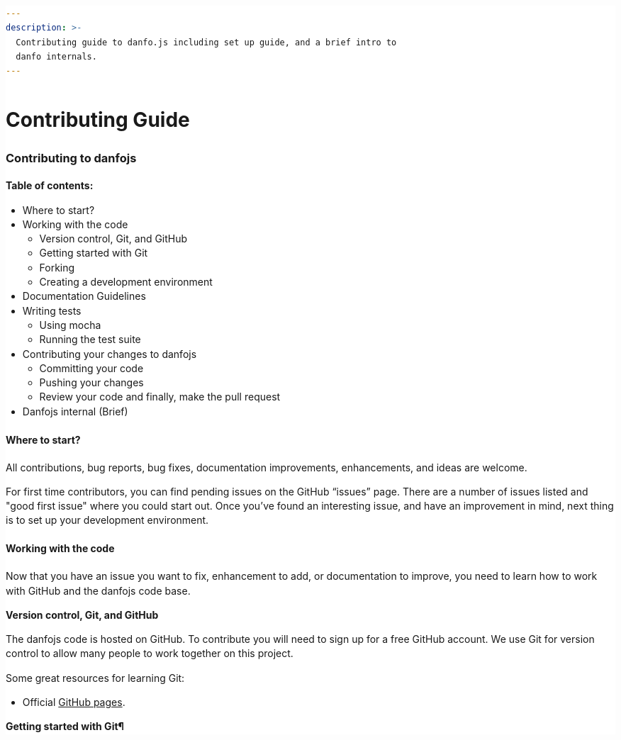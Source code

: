 ```yaml
---
description: >-
  Contributing guide to danfo.js including set up guide, and a brief intro to
  danfo internals.
---
```


# Contributing Guide

### Contributing to danfojs

**Table of contents:**

* Where to start?
* Working with the code
  * Version control, Git, and GitHub
  * Getting started with Git
  * Forking
  * Creating a development environment
* Documentation Guidelines
* Writing tests
  * Using mocha
  * Running the test suite
* Contributing your changes to danfojs
  * Committing your code
  * Pushing your changes
  * Review your code and finally, make the pull request
* Danfojs internal \(Brief\)

#### Where to start?

All contributions, bug reports, bug fixes, documentation improvements, enhancements, and ideas are welcome.

For first time contributors, you can find pending issues on the GitHub “issues” page. There are a number of issues listed and "good first issue" where you could start out. Once you’ve found an interesting issue, and have an improvement in mind, next thing is to set up your development environment.

#### Working with the code

Now that you have an issue you want to fix, enhancement to add, or documentation to improve, you need to learn how to work with GitHub and the danfojs code base.

**Version control, Git, and GitHub**

The danfojs code is hosted on GitHub. To contribute you will need to sign up for a free GitHub account. We use Git for version control to allow many people to work together on this project.

Some great resources for learning Git:

* Official [GitHub pages](http://help.github.com).

**Getting started with Git¶**
